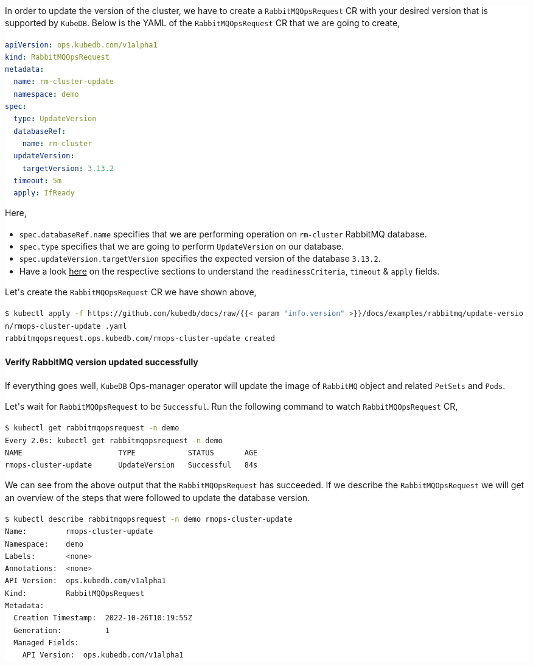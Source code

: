 In order to update the version of the cluster, we have to create a `RabbitMQOpsRequest` CR with your desired version that is supported by `KubeDB`. Below is the YAML of the `RabbitMQOpsRequest` CR that we are going to create,

```yaml
apiVersion: ops.kubedb.com/v1alpha1
kind: RabbitMQOpsRequest
metadata:
  name: rm-cluster-update
  namespace: demo
spec:
  type: UpdateVersion
  databaseRef:
    name: rm-cluster
  updateVersion:
    targetVersion: 3.13.2
  timeout: 5m
  apply: IfReady
```

Here,

- `spec.databaseRef.name` specifies that we are performing operation on `rm-cluster` RabbitMQ database.
- `spec.type` specifies that we are going to perform `UpdateVersion` on our database.
- `spec.updateVersion.targetVersion` specifies the expected version of the database `3.13.2`.
- Have a look [here](/docs/v2025.10.17/guides/rabbitmq/concepts/opsrequest#spectimeout) on the respective sections to understand the `readinessCriteria`, `timeout` & `apply` fields.

Let's create the `RabbitMQOpsRequest` CR we have shown above,

```bash
$ kubectl apply -f https://github.com/kubedb/docs/raw/{{< param "info.version" >}}/docs/examples/rabbitmq/update-version/rmops-cluster-update .yaml
rabbitmqopsrequest.ops.kubedb.com/rmops-cluster-update created
```

#### Verify RabbitMQ version updated successfully

If everything goes well, `KubeDB` Ops-manager operator will update the image of `RabbitMQ` object and related `PetSets` and `Pods`.

Let's wait for `RabbitMQOpsRequest` to be `Successful`.  Run the following command to watch `RabbitMQOpsRequest` CR,

```bash
$ kubectl get rabbitmqopsrequest -n demo
Every 2.0s: kubectl get rabbitmqopsrequest -n demo
NAME                      TYPE            STATUS       AGE
rmops-cluster-update      UpdateVersion   Successful   84s
```

We can see from the above output that the `RabbitMQOpsRequest` has succeeded. If we describe the `RabbitMQOpsRequest` we will get an overview of the steps that were followed to update the database version.

```bash
$ kubectl describe rabbitmqopsrequest -n demo rmops-cluster-update
Name:         rmops-cluster-update
Namespace:    demo
Labels:       <none>
Annotations:  <none>
API Version:  ops.kubedb.com/v1alpha1
Kind:         RabbitMQOpsRequest
Metadata:
  Creation Timestamp:  2022-10-26T10:19:55Z
  Generation:          1
  Managed Fields:
    API Version:  ops.kubedb.com/v1alpha1
```